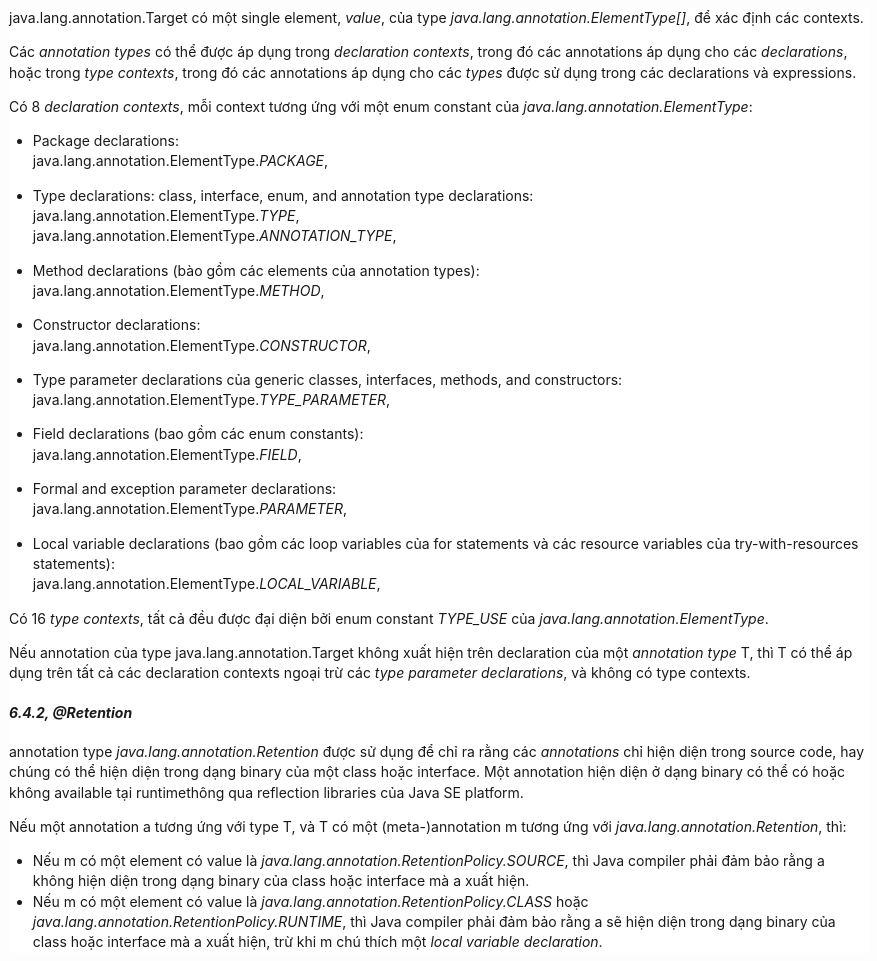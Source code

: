 java.lang.annotation.Target có một single element, *value*, của type *java.lang.annotation.ElementType[]*, để xác định các contexts.

Các *annotation types* có thể được áp dụng trong *declaration contexts*, trong đó các annotations áp dụng cho các *declarations*, hoặc trong *type contexts*, trong đó các annotations áp dụng cho các *types* được sử dụng trong các declarations và expressions.

Có 8 *declaration contexts*, mỗi context tương ứng với một enum constant của *java.lang.annotation.ElementType*:

- Package declarations:  
    java.lang.annotation.ElementType.*PACKAGE*,  

- Type declarations: class, interface, enum, and annotation type declarations:  
    java.lang.annotation.ElementType.*TYPE*,  
    java.lang.annotation.ElementType.*ANNOTATION_TYPE*,  

- Method declarations (bào gồm các elements của annotation types):  
    java.lang.annotation.ElementType.*METHOD*,  

- Constructor declarations:  
    java.lang.annotation.ElementType.*CONSTRUCTOR*,  

- Type parameter declarations của generic classes, interfaces, methods, and constructors:  
    java.lang.annotation.ElementType.*TYPE_PARAMETER*,  

- Field declarations (bao gồm các enum constants):  
    java.lang.annotation.ElementType.*FIELD*,  

- Formal and exception parameter declarations:  
    java.lang.annotation.ElementType.*PARAMETER*,  

- Local variable declarations (bao gồm các loop variables của for statements và các resource variables của try-with-resources statements):  
    java.lang.annotation.ElementType.*LOCAL_VARIABLE*,  

Có 16 *type contexts*, tất cả đều được đại diện bởi enum constant *TYPE_USE* của *java.lang.annotation.ElementType*.  

Nếu annotation của type java.lang.annotation.Target không xuất hiện trên declaration của một *annotation type* T, thì T có thể áp dụng trên tất cả các declaration contexts ngoại trừ các *type parameter declarations*, và không có type contexts.


#### *6.4.2, @Retention*

annotation type *java.lang.annotation.Retention* được sử dụng để chỉ ra rằng các *annotations* chỉ hiện diện trong source code, hay chúng có thể hiện diện trong dạng binary của một class hoặc interface. Một annotation hiện diện ở dạng binary có thể có hoặc không available tại runtimethông qua reflection libraries của Java SE platform.

Nếu một annotation a tương ứng với type T, và T có một (meta-)annotation m tương ứng với *java.lang.annotation.Retention*, thì:  

- Nếu m có một element có value là *java.lang.annotation.RetentionPolicy.SOURCE*, thì Java compiler phải đảm bảo rằng a không hiện diện trong dạng binary của class hoặc interface mà a xuất hiện.  
- Nếu m có một element có value là *java.lang.annotation.RetentionPolicy.CLASS* hoặc *java.lang.annotation.RetentionPolicy.RUNTIME*, thì Java compiler phải đảm bảo rằng a sẽ hiện diện trong dạng binary của class hoặc interface mà a xuất hiện, trừ khi m chú thích một *local variable declaration*.  
